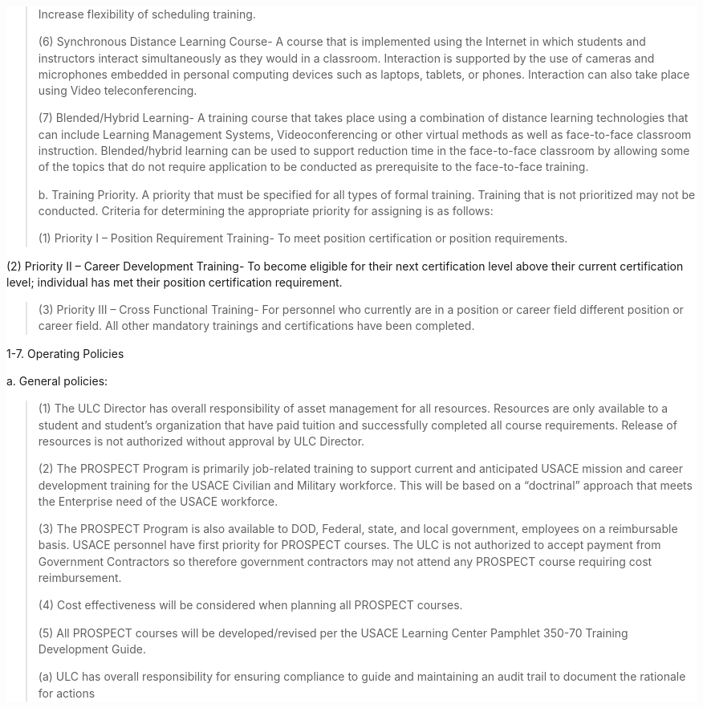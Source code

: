 > Increase flexibility of scheduling training.
>
> (6) Synchronous Distance Learning Course- A course that is implemented
> using the Internet in which students and instructors interact
> simultaneously as they would in a classroom. Interaction is supported
> by the use of cameras and microphones embedded in personal computing
> devices such as laptops, tablets, or phones. Interaction can also take
> place using Video teleconferencing.
>
> (7) Blended/Hybrid Learning- A training course that takes place using
> a combination of distance learning technologies that can include
> Learning Management Systems, Videoconferencing or other virtual
> methods as well as face-to-face classroom instruction. Blended/hybrid
> learning can be used to support reduction time in the face-to-face
> classroom by allowing some of the topics that do not require
> application to be conducted as prerequisite to the face-to-face
> training.
>
> b. Training Priority. A priority that must be specified for all types
> of formal training. Training that is not prioritized may not be
> conducted. Criteria for determining the appropriate priority for
> assigning is as follows:
>
> (1) Priority I – Position Requirement Training- To meet position
> certification or position requirements.

(2) Priority II – Career Development Training- To become eligible for
their next certification level above their current certification level;
individual has met their position certification requirement.

> (3) Priority III – Cross Functional Training- For personnel who
> currently are in a position or career field different position or
> career field. All other mandatory trainings and certifications have
> been completed.

1-7. Operating Policies

a. General policies:

> (1) The ULC Director has overall responsibility of asset management
> for all resources. Resources are only available to a student and
> student’s organization that have paid tuition and successfully
> completed all course requirements. Release of resources is not
> authorized without approval by ULC Director.
>
> (2) The PROSPECT Program is primarily job-related training to support
> current and anticipated USACE mission and career development training
> for the USACE Civilian and Military workforce. This will be based on a
> “doctrinal” approach that meets the Enterprise need of the USACE
> workforce.
>
> (3) The PROSPECT Program is also available to DOD, Federal, state, and
> local government, employees on a reimbursable basis. USACE personnel
> have first priority for PROSPECT courses. The ULC is not authorized to
> accept payment from Government Contractors so therefore government
> contractors may not attend any PROSPECT course requiring cost
> reimbursement.
>
> (4) Cost effectiveness will be considered when planning all PROSPECT
> courses.
>
> (5) All PROSPECT courses will be developed/revised per the USACE
> Learning Center Pamphlet 350-70 Training Development Guide.
>
> (a) ULC has overall responsibility for ensuring compliance to guide
> and maintaining an audit trail to document the rationale for actions